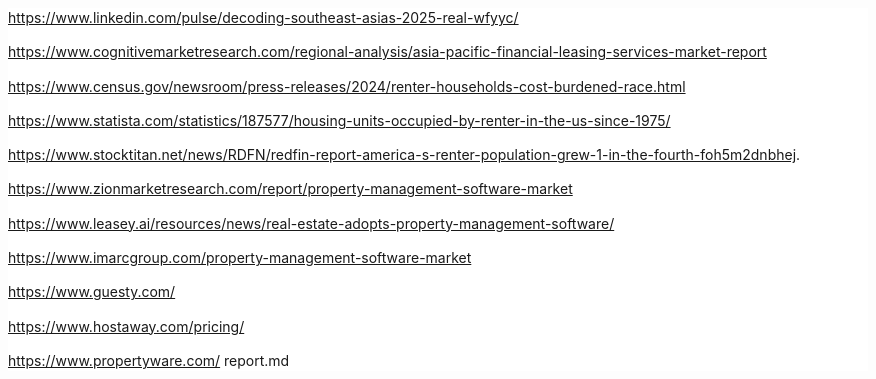 https://www.linkedin.com/pulse/decoding-southeast-asias-2025-real-wfyyc/

https://www.cognitivemarketresearch.com/regional-analysis/asia-pacific-financial-leasing-services-market-report

https://www.census.gov/newsroom/press-releases/2024/renter-households-cost-burdened-race.html

https://www.statista.com/statistics/187577/housing-units-occupied-by-renter-in-the-us-since-1975/

https://www.stocktitan.net/news/RDFN/redfin-report-america-s-renter-population-grew-1-in-the-fourth-foh5m2dnbhej.

https://www.zionmarketresearch.com/report/property-management-software-market

https://www.leasey.ai/resources/news/real-estate-adopts-property-management-software/

https://www.imarcgroup.com/property-management-software-market

https://www.guesty.com/

https://www.hostaway.com/pricing/

https://www.propertyware.com/
report.md